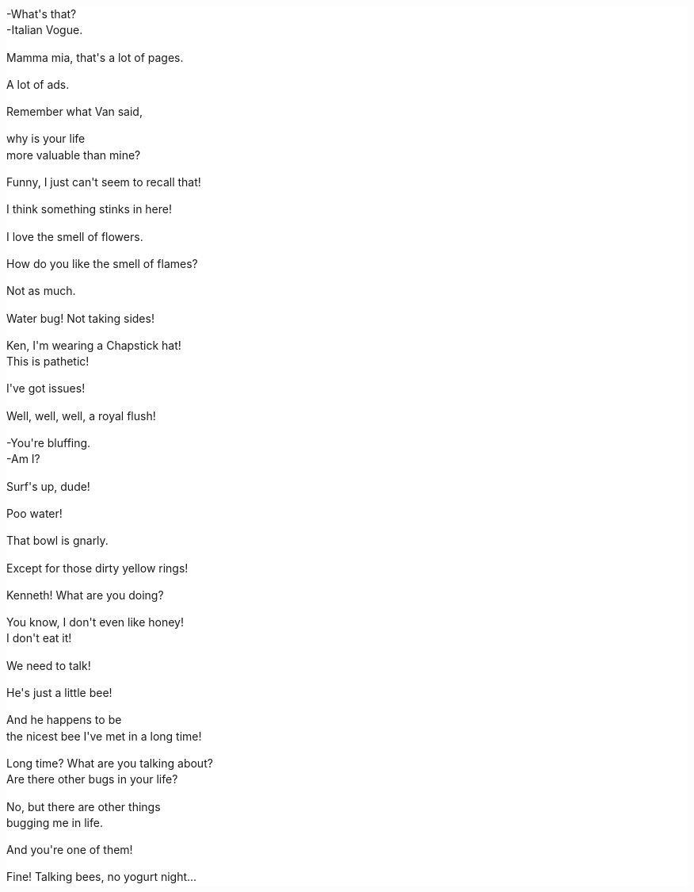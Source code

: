 -What's that?  
-Italian Vogue.

Mamma mia, that's a lot of pages.

A lot of ads.

Remember what Van said,

why is your life  
more valuable than mine?

Funny, I just can't seem to recall that!

I think something stinks in here!

I love the smell of flowers.

How do you like the smell of flames?

Not as much.

Water bug! Not taking sides!

Ken, I'm wearing a Chapstick hat!  
This is pathetic!

I've got issues!

Well, well, well, a royal flush!

-You're bluffing.  
-Am I?

Surf's up, dude!

Poo water!

That bowl is gnarly.

Except for those dirty yellow rings!

Kenneth! What are you doing?

You know, I don't even like honey!  
I don't eat it!

We need to talk!

He's just a little bee!

And he happens to be  
the nicest bee I've met in a long time!

Long time? What are you talking about?  
Are there other bugs in your life?

No, but there are other things  
bugging me in life.

And you're one of them!

Fine! Talking bees, no yogurt night...
